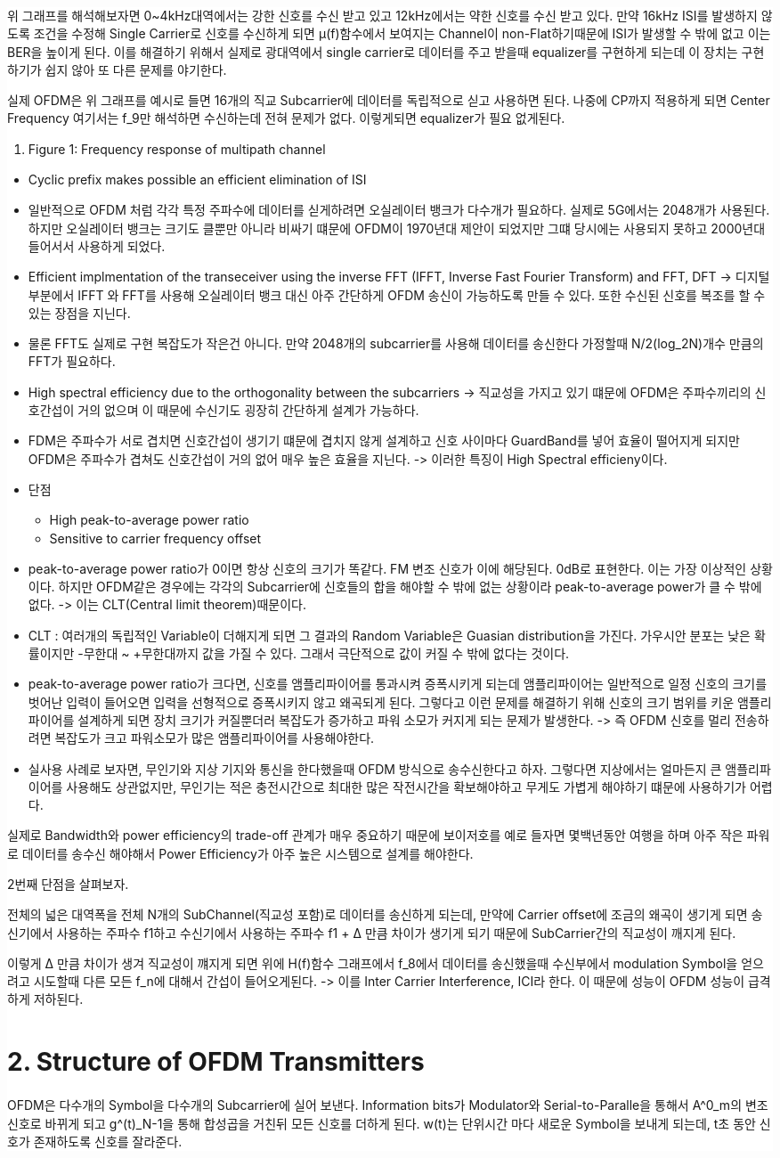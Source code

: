 위 그래프를 해석해보자면 0~4kHz대역에서는 강한 신호를 수신 받고 있고 12kHz에서는 약한 신호를 수신 받고 있다. 만약 16kHz ISI를 발생하지 않도록 조건을 수정해 Single Carrier로 신호를 수신하게 되면 μ(f)함수에서 보여지는 Channel이 non-Flat하기때문에 ISI가 발생할 수 밖에 없고 이는 BER을 높이게 된다. 이를 해결하기 위해서 실제로 광대역에서 single carrier로 데이터를 주고 받을때 equalizer를 구현하게 되는데 이 장치는 구현하기가 쉽지 않아 또 다른 문제를 야기한다.

실제 OFDM은 위 그래프를 예시로 들면 16개의 직교 Subcarrier에 데이터를 독립적으로 싣고 사용하면 된다. 나중에 CP까지 적용하게 되면 Center Frequency 여기서는 f_9만 해석하면 수신하는데 전혀 문제가 없다. 이렇게되면 equalizer가 필요 없게된다.

1. Figure 1: Frequency response of multipath channel
- Cyclic prefix makes possible an efficient elimination of ISI
- 일반적으로 OFDM 처럼 각각 특정 주파수에 데이터를 싣게하려면 오실레이터 뱅크가 다수개가 필요하다. 실제로 5G에서는 2048개가 사용된다. 하지만 오실레이터 뱅크는 크기도 클뿐만 아니라 비싸기 떄문에 OFDM이 1970년대 제안이 되었지만 그떄 당시에는 사용되지 못하고 2000년대 들어서서 사용하게 되었다.
- Efficient implmentation of the transeceiver using the inverse FFT (IFFT, Inverse Fast Fourier Transform) and FFT, DFT -> 디지털부분에서 IFFT 와 FFT를 사용해 오실레이터 뱅크 대신 아주 간단하게 OFDM 송신이 가능하도록 만들 수 있다. 또한 수신된 신호를 복조를 할 수 있는 장점을 지닌다.
- 물론 FFT도 실제로 구현 복잡도가 작은건 아니다. 만약 2048개의 subcarrier를 사용해 데이터를 송신한다 가정할때 N/2(log_2N)개수 만큼의 FFT가 필요하다.
- High spectral efficiency due to the orthogonality between the subcarriers -> 직교성을 가지고 있기 떄문에 OFDM은 주파수끼리의 신호간섭이 거의 없으며 이 때문에 수신기도 굉장히 간단하게 설계가 가능하다.
- FDM은 주파수가 서로 겹치면 신호간섭이 생기기 떄문에 겹치지 않게 설계하고 신호 사이마다 GuardBand를 넣어 효율이 떨어지게 되지만 OFDM은 주파수가 겹쳐도 신호간섭이 거의 없어 매우 높은 효율을 지닌다. -> 이러한 특징이 High Spectral efficieny이다.

- 단점
    - High peak-to-average power ratio
    - Sensitive to carrier frequency offset

* peak-to-average power ratio가 0이면 항상 신호의 크기가 똑같다. FM 변조 신호가 이에 해당된다. 0dB로 표현한다. 이는 가장 이상적인 상황이다. 하지만 OFDM같은 경우에는 각각의 Subcarrier에 신호들의 합을 해야할 수 밖에 없는 상황이라 peak-to-average power가 클 수 밖에 없다. -> 이는 CLT(Central limit theorem)때문이다.

* CLT : 여러개의 독립적인 Variable이 더해지게 되면 그 결과의 Random Variable은 Guasian distribution을 가진다. 가우시안 분포는 낮은 확률이지만 -무한대 ~ +무한대까지 값을 가질 수 있다. 그래서 극단적으로 값이 커질 수 밖에 없다는 것이다.

* peak-to-average power ratio가 크다면, 신호를 앰플리파이어를 통과시켜 증폭시키게 되는데 앰플리파이어는 일반적으로 일정 신호의 크기를 벗어난 입력이 들어오면 입력을 선형적으로 증폭시키지 않고 왜곡되게 된다. 그렇다고 이런 문제를 해결하기 위해 신호의 크기 범위를 키운 앰플리파이어를 설계하게 되면 장치 크기가 커질뿐더러 복잡도가 증가하고 파워 소모가 커지게 되는 문제가 발생한다. -> 즉 OFDM 신호를 멀리 전송하려면 복잡도가 크고 파워소모가 많은 앰플리파이어를 사용해야한다.

* 실사용 사례로 보자면, 무인기와 지상 기지와 통신을 한다했을때 OFDM 방식으로 송수신한다고 하자. 그렇다면 지상에서는 얼마든지 큰 앰플리파이어를 사용해도 상관없지만, 무인기는 적은 충전시간으로 최대한 많은 작전시간을 확보해야하고 무게도 가볍게 해야하기 떄문에 사용하기가 어렵다.

실제로 Bandwidth와 power efficiency의 trade-off 관계가 매우 중요하기 때문에 보이저호를 예로 들자면 몇백년동안 여행을 하며 아주 작은 파워로 데이터를 송수신 해야해서 Power Efficiency가 아주 높은 시스템으로 설계를 해야한다.

2번째 단점을 살펴보자.

전체의 넓은 대역폭을 전체 N개의 SubChannel(직교성 포함)로 데이터를 송신하게 되는데, 만약에 Carrier offset에 조금의 왜곡이 생기게 되면 송신기에서 사용하는 주파수 f1하고 수신기에서 사용하는 주파수 f1 + Δ 만큼 차이가 생기게 되기 때문에 SubCarrier간의 직교성이 깨지게 된다.

이렇게 Δ 만큼 차이가 생겨 직교성이 꺠지게 되면 위에 H(f)함수 그래프에서 f_8에서 데이터를 송신했을때 수신부에서 modulation Symbol을 얻으려고 시도할때 다른 모든 f_n에 대해서 간섭이 들어오게된다. -> 이를 Inter Carrier Interference, ICI라 한다. 이 때문에 성능이 OFDM 성능이 급격하게 저하된다.

# 2. Structure of OFDM Transmitters

OFDM은 다수개의 Symbol을 다수개의 Subcarrier에 실어 보낸다. Information bits가 Modulator와 Serial-to-Paralle을 통해서 A^0_m의 변조 신호로 바뀌게 되고 g^(t)_N-1을 통해 합성곱을 거친뒤 모든 신호를 더하게 된다. w(t)는 단위시간 마다 새로운 Symbol을 보내게 되는데, t초 동안 신호가 존재하도록 신호를 잘라준다.
